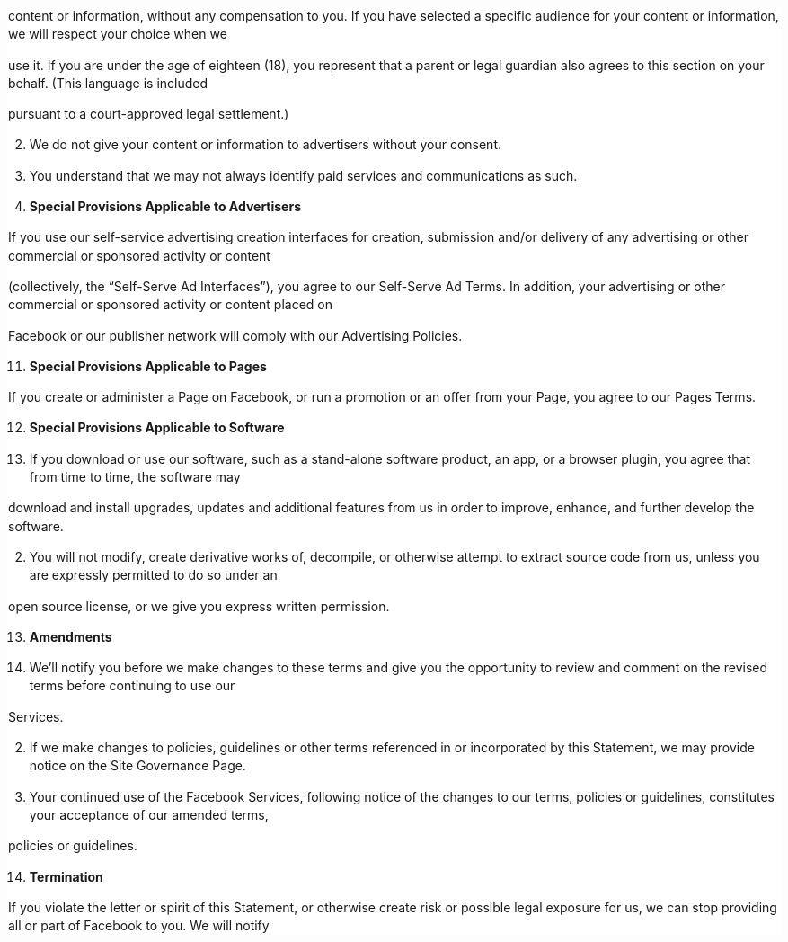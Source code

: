 content or information, without any compensation to you. If you have selected a specific audience for your content or information, we will respect your choice when we

use it. If you are under the age of eighteen (18), you represent that a parent or legal guardian also agrees to this section on your behalf. (This language is included

pursuant to a court-approved legal settlement.)

2. We do not give your content or information to advertisers without your consent.

3. You understand that we may not always identify paid services and communications as such.

 

10. **Special Provisions Applicable to Advertisers** 

If you use our self-service advertising creation interfaces for creation, submission and/or delivery of any advertising or other commercial or sponsored activity or content

(collectively, the “Self-Serve Ad Interfaces”), you agree to our Self-Serve Ad Terms. In addition, your advertising or other commercial or sponsored activity or content placed on

Facebook or our publisher network will comply with our Advertising Policies.

11. **Special Provisions Applicable to Pages**

If you create or administer a Page on Facebook, or run a promotion or an offer from your Page, you agree to our Pages Terms.

 

12. **Special Provisions Applicable to Software**

1. If you download or use our software, such as a stand-alone software product, an app, or a browser plugin, you agree that from time to time, the software may

download and install upgrades, updates and additional features from us in order to improve, enhance, and further develop the software.

2. You will not modify, create derivative works of, decompile, or otherwise attempt to extract source code from us, unless you are expressly permitted to do so under an

open source license, or we give you express written permission.

13. **Amendments**

1. We’ll notify you before we make changes to these terms and give you the opportunity to review and comment on the revised terms before continuing to use our

Services.

2. If we make changes to policies, guidelines or other terms referenced in or incorporated by this Statement, we may provide notice on the Site Governance Page.

3. Your continued use of the Facebook Services, following notice of the changes to our terms, policies or guidelines, constitutes your acceptance of our amended terms,

policies or guidelines.

 

14. **Termination**

If you violate the letter or spirit of this Statement, or otherwise create risk or possible legal exposure for us, we can stop providing all or part of Facebook to you. We will notify
